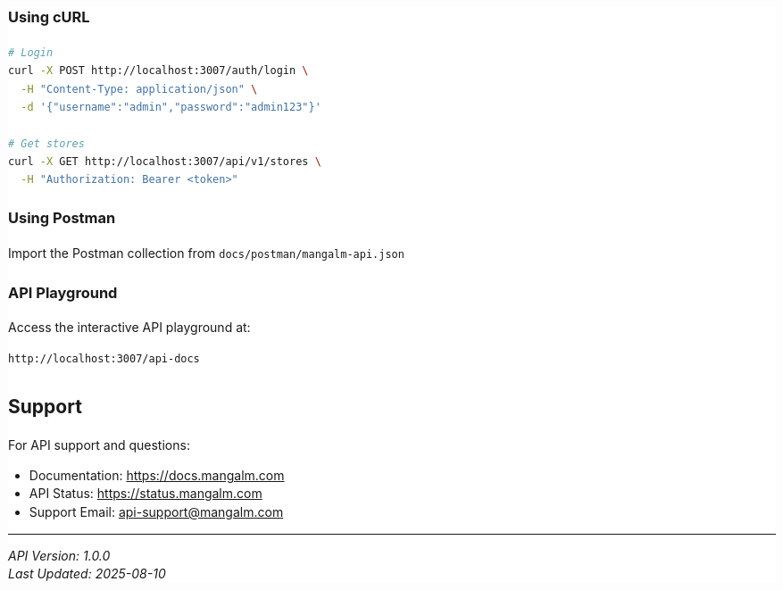 ### Using cURL
```bash
# Login
curl -X POST http://localhost:3007/auth/login \
  -H "Content-Type: application/json" \
  -d '{"username":"admin","password":"admin123"}'

# Get stores
curl -X GET http://localhost:3007/api/v1/stores \
  -H "Authorization: Bearer <token>"
```

### Using Postman
Import the Postman collection from `docs/postman/mangalm-api.json`

### API Playground
Access the interactive API playground at:
```
http://localhost:3007/api-docs
```

## Support

For API support and questions:
- Documentation: https://docs.mangalm.com
- API Status: https://status.mangalm.com
- Support Email: api-support@mangalm.com

---

*API Version: 1.0.0*  
*Last Updated: 2025-08-10*